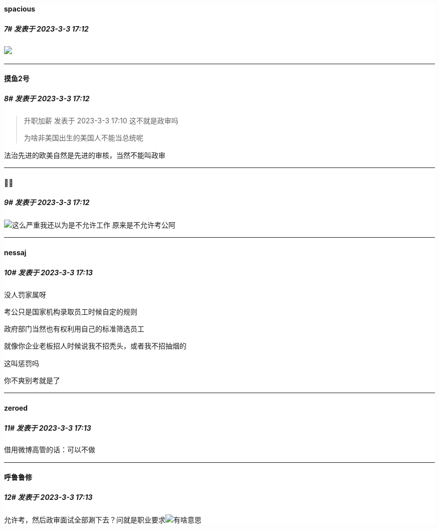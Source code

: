####  spacious  
##### 7#       发表于 2023-3-3 17:12

<img src="https://static.saraba1st.com/image/smiley/face2017/001.png" referrerpolicy="no-referrer"> 

*****

####  摸鱼2号  
##### 8#       发表于 2023-3-3 17:12

<blockquote>升职加薪 发表于 2023-3-3 17:10
这不就是政审吗

为啥非美国出生的美国人不能当总统呢</blockquote>
法治先进的欧美自然是先进的审核，当然不能叫政审

*****

####  🐳❕  
##### 9#       发表于 2023-3-3 17:12

<img src="https://static.saraba1st.com/image/smiley/face2017/067.png" referrerpolicy="no-referrer">这么严重我还以为是不允许工作 原来是不允许考公阿

*****

####  nessaj  
##### 10#       发表于 2023-3-3 17:13

没人罚家属呀

考公只是国家机构录取员工时候自定的规则

政府部门当然也有权利用自己的标准筛选员工

就像你企业老板招人时候说我不招秃头，或者我不招抽烟的

这叫惩罚吗

你不爽别考就是了

*****

####  zeroed  
##### 11#       发表于 2023-3-3 17:13

借用微博高管的话：可以不做

*****

####  呼鲁鲁修  
##### 12#       发表于 2023-3-3 17:13

允许考，然后政审面试全部涮下去？问就是职业要求<img src="https://static.saraba1st.com/image/smiley/face2017/013.png" referrerpolicy="no-referrer">有啥意思
